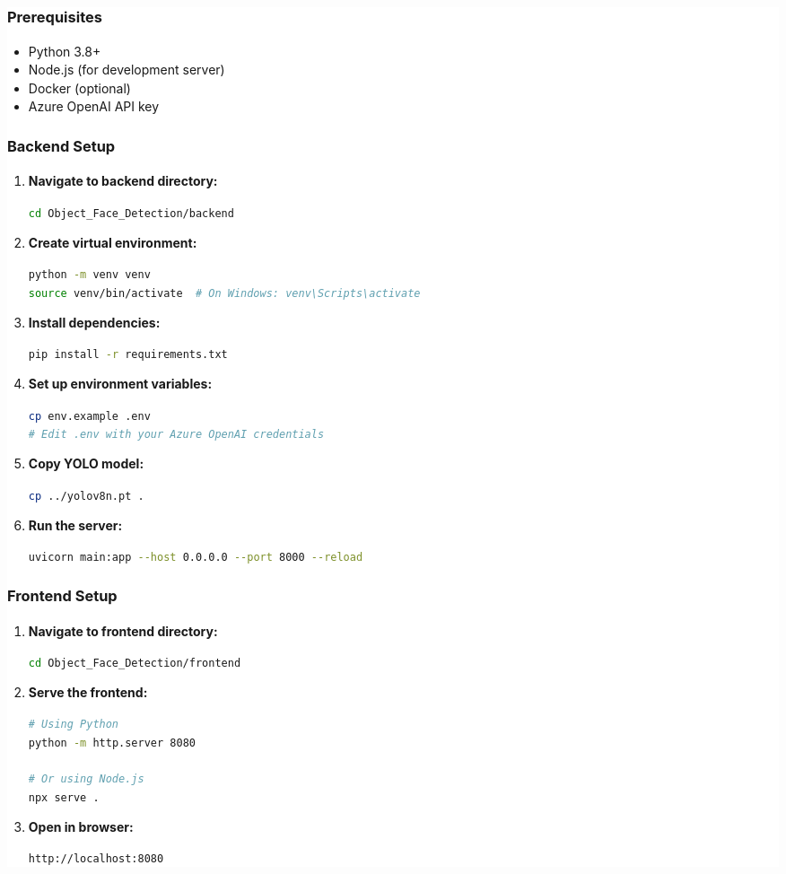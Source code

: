 ### Prerequisites

- Python 3.8+
- Node.js (for development server)
- Docker (optional)
- Azure OpenAI API key

### Backend Setup

1. **Navigate to backend directory:**
   ```bash
   cd Object_Face_Detection/backend
   ```

2. **Create virtual environment:**
   ```bash
   python -m venv venv
   source venv/bin/activate  # On Windows: venv\Scripts\activate
   ```

3. **Install dependencies:**
   ```bash
   pip install -r requirements.txt
   ```

4. **Set up environment variables:**
   ```bash
   cp env.example .env
   # Edit .env with your Azure OpenAI credentials
   ```

5. **Copy YOLO model:**
   ```bash
   cp ../yolov8n.pt .
   ```

6. **Run the server:**
   ```bash
   uvicorn main:app --host 0.0.0.0 --port 8000 --reload
   ```

### Frontend Setup

1. **Navigate to frontend directory:**
   ```bash
   cd Object_Face_Detection/frontend
   ```

2. **Serve the frontend:**
   ```bash
   # Using Python
   python -m http.server 8080
   
   # Or using Node.js
   npx serve .
   ```

3. **Open in browser:**
   ```
   http://localhost:8080
   ```
